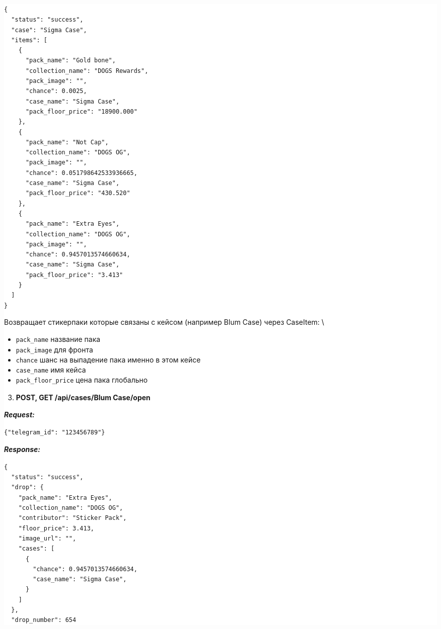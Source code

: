 ````
{
  "status": "success",
  "case": "Sigma Case",
  "items": [
    {
      "pack_name": "Gold bone",
      "collection_name": "DOGS Rewards",
      "pack_image": "",
      "chance": 0.0025,
      "case_name": "Sigma Case",
      "pack_floor_price": "18900.000"
    },
    {
      "pack_name": "Not Cap",
      "collection_name": "DOGS OG",
      "pack_image": "",
      "chance": 0.051798642533936665,
      "case_name": "Sigma Case",
      "pack_floor_price": "430.520"
    },
    {
      "pack_name": "Extra Eyes",
      "collection_name": "DOGS OG",
      "pack_image": "",
      "chance": 0.9457013574660634,
      "case_name": "Sigma Case",
      "pack_floor_price": "3.413"
    }
  ]
}
````

Возвращает стикерпаки которые связаны с кейсом (например Blum Case) через CaseItem: \

- `pack_name` название пака
- `pack_image` для фронта
- `chance` шанс на выпадение пака именно в этом кейсе
- `case_name` имя кейса
- `pack_floor_price` цена пака глобально

3. **POST, GET /api/cases/Blum Case/open**

***Request:***

````
{"telegram_id": "123456789"}
````

***Response:***

````
{
  "status": "success",
  "drop": {
    "pack_name": "Extra Eyes",
    "collection_name": "DOGS OG",
    "contributor": "Sticker Pack",
    "floor_price": 3.413,
    "image_url": "",
    "cases": [
      {
        "chance": 0.9457013574660634,
        "case_name": "Sigma Case",
      }
    ]
  },
  "drop_number": 654
````